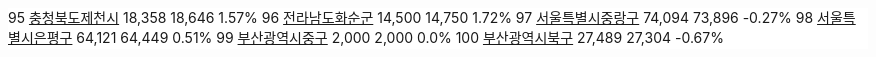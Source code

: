   <tr class="item">
    <td>95</td>
    <td><a href="/apt/충청북도제천시">충청북도제천시</a></td>
    <td>18,358</td>
    <td>18,646</td>
    <td>1.57%</td>
  </tr>

  <tr class="item">
    <td>96</td>
    <td><a href="/apt/전라남도화순군">전라남도화순군</a></td>
    <td>14,500</td>
    <td>14,750</td>
    <td>1.72%</td>
  </tr>

  <tr class="item">
    <td>97</td>
    <td><a href="/apt/서울특별시중랑구">서울특별시중랑구</a></td>
    <td>74,094</td>
    <td>73,896</td>
    <td>-0.27%</td>
  </tr>

  <tr class="item">
    <td>98</td>
    <td><a href="/apt/서울특별시은평구">서울특별시은평구</a></td>
    <td>64,121</td>
    <td>64,449</td>
    <td>0.51%</td>
  </tr>

  <tr class="item">
    <td>99</td>
    <td><a href="/apt/부산광역시중구">부산광역시중구</a></td>
    <td>2,000</td>
    <td>2,000</td>
    <td>0.0%</td>
  </tr>

  <tr class="item">
    <td>100</td>
    <td><a href="/apt/부산광역시북구">부산광역시북구</a></td>
    <td>27,489</td>
    <td>27,304</td>
    <td>-0.67%</td>
  </tr>

  <tr>
    <td colspan="5">
      <script async src="https://pagead2.googlesyndication.com/pagead/js/adsbygoogle.js?client=ca-pub-3485438051770037"
          crossorigin="anonymous"></script>
      <ins class="adsbygoogle"
          style="display:block; text-align:center;"
          data-ad-layout="in-article"
          data-ad-format="fluid"
          data-ad-client="ca-pub-3485438051770037"
          data-ad-slot="2046582130"></ins>
      <script>
          (adsbygoogle = window.adsbygoogle || []).push({});
      </script>
    </td>
  </tr>            
            